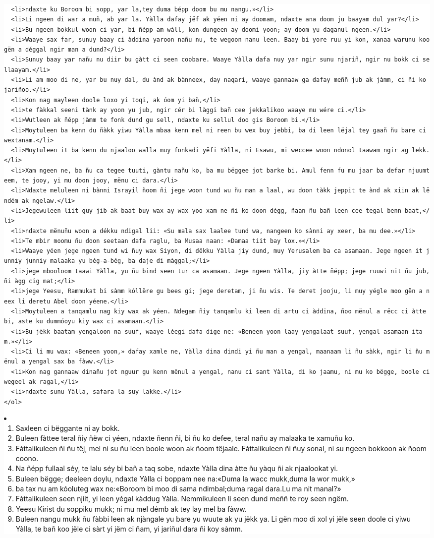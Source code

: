       <li>ndaxte ku Boroom bi sopp, yar la,tey duma bépp doom bu mu nangu.»</li>
      <li>Li ngeen di war a muñ, ab yar la. Yàlla dafay jëf ak yéen ni ay doomam, ndaxte ana doom ju baayam dul yar?</li>
      <li>Bu ngeen bokkul woon ci yar, bi ñépp am wàll, kon dungeen ay doomi yoon; ay doom yu daganul ngeen.</li>
      <li>Waaye sax far, sunuy baay ci àddina yaroon nañu nu, te wegoon nanu leen. Baay bi yore ruu yi kon, xanaa warunu koo gën a déggal ngir man a dund?</li>
      <li>Sunuy baay yar nañu nu diir bu gàtt ci seen coobare. Waaye Yàlla dafa nuy yar ngir sunu njariñ, ngir nu bokk ci sellaayam.</li>
      <li>Li am moo di ne, yar bu nuy dal, du ànd ak bànneex, day naqari, waaye gannaaw ga dafay meññ jub ak jàmm, ci ñi ko jariñoo.</li>
      <li>Kon nag mayleen doole loxo yi toqi, ak óom yi bañ,</li>
      <li>te fàkkal seeni tànk ay yoon yu jub, ngir cér bi làggi bañ cee jekkalikoo waaye mu wére ci.</li>
      <li>Wutleen ak ñépp jàmm te fonk dund gu sell, ndaxte ku sellul doo gis Boroom bi.</li>
      <li>Moytuleen ba kenn du ñàkk yiwu Yàlla mbaa kenn mel ni reen bu wex buy jebbi, ba di leen lëjal tey gaañ ñu bare ci wextanam.</li>
      <li>Moytuleen it ba kenn du njaaloo walla muy fonkadi yëfi Yàlla, ni Esawu, mi weccee woon ndonol taawam ngir ag lekk.</li>
      <li>Xam ngeen ne, ba ñu ca tegee tuuti, gàntu nañu ko, ba mu bëggee jot barke bi. Amul fenn fu mu jaar ba defar njuumteem, te jooy, yi mu doon jooy, mënu ci dara.</li>
      <li>Ndaxte meluleen ni bànni Israyil ñoom ñi jege woon tund wu ñu man a laal, wu doon tàkk jeppit te ànd ak xiin ak lëndëm ak ngelaw.</li>
      <li>Jegewuleen liit guy jib ak baat buy wax ay wax yoo xam ne ñi ko doon dégg, ñaan ñu bañ leen cee tegal benn baat,</li>
      <li>ndaxte mënuñu woon a dékku ndigal lii: «Su mala sax laalee tund wa, nangeen ko sànni ay xeer, ba mu dee.»</li>
      <li>Te mbir moomu ñu doon seetaan dafa raglu, ba Musaa naan: «Damaa tiit bay lox.»</li>
      <li>Waaye yéen jege ngeen tund wi ñuy wax Siyon, di dëkku Yàlla jiy dund, muy Yerusalem ba ca asamaan. Jege ngeen it junniy junniy malaaka yu bég-a-bég, ba daje di màggal;</li>
      <li>jege mbooloom taawi Yàlla, yu ñu bind seen tur ca asamaan. Jege ngeen Yàlla, jiy àtte ñépp; jege ruuwi nit ñu jub, ñi àgg cig mat;</li>
      <li>jege Yeesu, Rammukat bi sàmm kóllëre gu bees gi; jege deretam, ji ñu wis. Te deret jooju, li muy yégle moo gën a neex li deretu Abel doon yéene.</li>
      <li>Moytuleen a tanqamlu nag kiy wax ak yéen. Ndegam ñiy tanqamlu ki leen di artu ci àddina, ñoo mënul a rëcc ci àtte bi, aste ku dummóoyu kiy wax ci asamaan.</li>
      <li>Bu jëkk baatam yengaloon na suuf, waaye léegi dafa dige ne: «Beneen yoon laay yengalaat suuf, yengal asamaan itam.»</li>
      <li>Ci li mu wax: «Beneen yoon,» dafay xamle ne, Yàlla dina dindi yi ñu man a yengal, maanaam li ñu sàkk, ngir li ñu mënul a yengal sax ba fàww.</li>
      <li>Kon nag gannaaw dinañu jot nguur gu kenn mënul a yengal, nanu ci sant Yàlla, di ko jaamu, ni mu ko bëgge, boole ci wegeel ak ragal,</li>
      <li>ndaxte sunu Yàlla, safara la suy lakke.</li>
    </ol>
  </li>
  <li>
    <ol>
      <li>Saxleen ci bëggante ni ay bokk.</li>
      <li>Buleen fàttee teral ñiy ñëw ci yéen, ndaxte ñenn ñi, bi ñu ko defee, teral nañu ay malaaka te xamuñu ko.</li>
      <li>Fàttalikuleen ñi ñu tëj, mel ni su ñu leen boole woon ak ñoom tëjaale. Fàttalikuleen ñi ñuy sonal, ni su ngeen bokkoon ak ñoom coono.</li>
      <li>Na ñépp fullaal séy, te lalu séy bi bañ a taq sobe, ndaxte Yàlla dina àtte ñu yàqu ñi ak njaalookat yi.</li>
      <li>Buleen bëgge; deeleen doylu, ndaxte Yàlla ci boppam nee na:«Duma la wacc mukk,duma la wor mukk,»</li>
      <li>ba tax nu am kóoluteg wax ne:«Boroom bi moo di sama ndimbal;duma ragal dara.Lu ma nit manal?»</li>
      <li>Fàttalikuleen seen njiit, yi leen yégal kàddug Yàlla. Nemmikuleen li seen dund meññ te roy seen ngëm.</li>
      <li>Yeesu Kirist du soppiku mukk; ni mu mel démb ak tey lay mel ba fàww.</li>
      <li>Buleen nangu mukk ñu fàbbi leen ak njàngale yu bare yu wuute ak yu jëkk ya. Li gën moo di xol yi jële seen doole ci yiwu Yàlla, te bañ koo jële ci sàrt yi jëm ci ñam, yi jariñul dara ñi koy sàmm.</li>